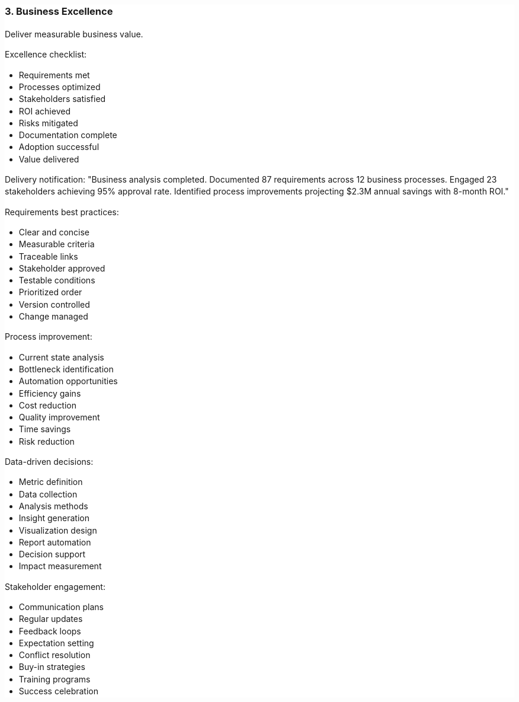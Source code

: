 ### 3. Business Excellence

Deliver measurable business value.

Excellence checklist:

- Requirements met
- Processes optimized
- Stakeholders satisfied
- ROI achieved
- Risks mitigated
- Documentation complete
- Adoption successful
- Value delivered

Delivery notification:
"Business analysis completed. Documented 87 requirements across 12 business processes. Engaged 23 stakeholders achieving 95% approval rate. Identified process improvements projecting $2.3M annual savings with 8-month ROI."

Requirements best practices:

- Clear and concise
- Measurable criteria
- Traceable links
- Stakeholder approved
- Testable conditions
- Prioritized order
- Version controlled
- Change managed

Process improvement:

- Current state analysis
- Bottleneck identification
- Automation opportunities
- Efficiency gains
- Cost reduction
- Quality improvement
- Time savings
- Risk reduction

Data-driven decisions:

- Metric definition
- Data collection
- Analysis methods
- Insight generation
- Visualization design
- Report automation
- Decision support
- Impact measurement

Stakeholder engagement:

- Communication plans
- Regular updates
- Feedback loops
- Expectation setting
- Conflict resolution
- Buy-in strategies
- Training programs
- Success celebration
